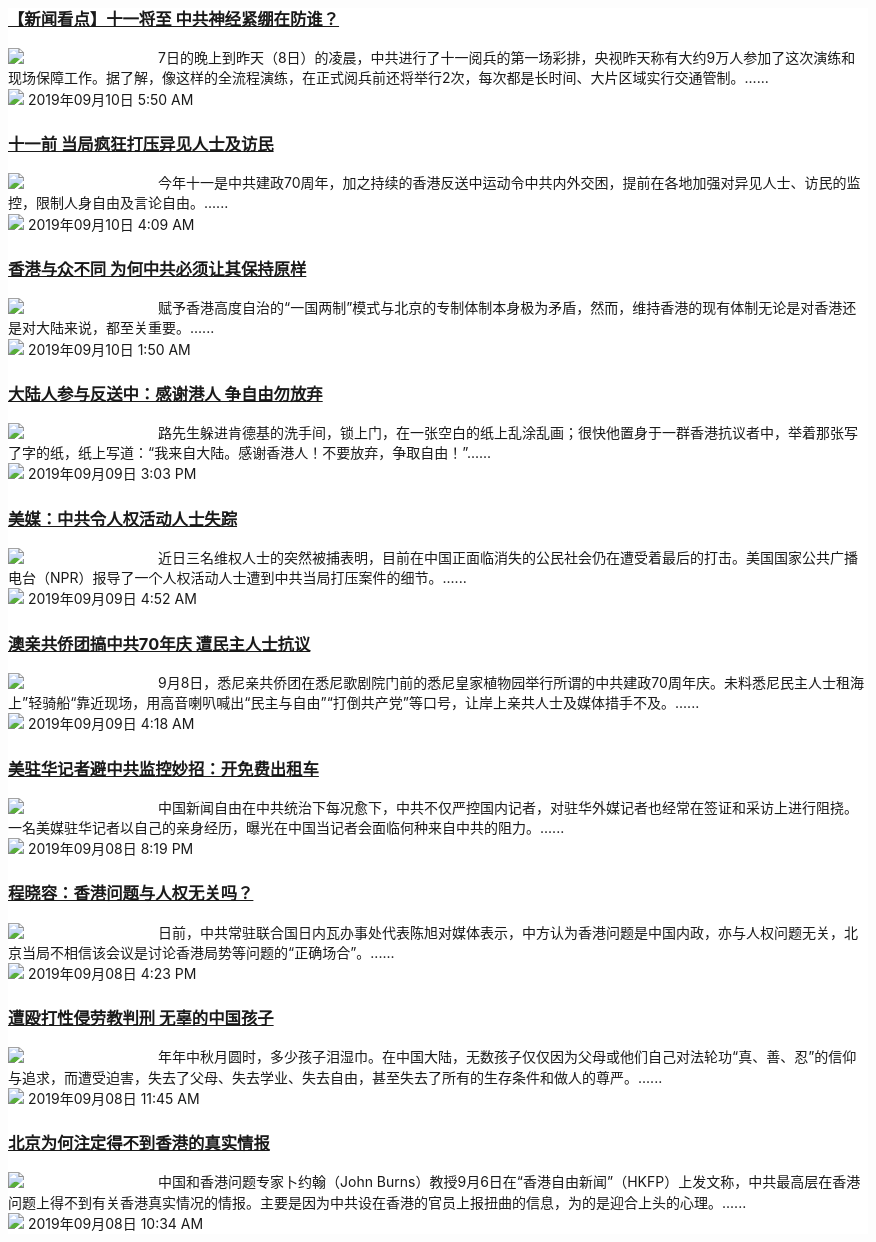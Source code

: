 <tr><td><h3><a href="https://github.com/xkrpz249/djy/blob/master/gb/19/9/9/n11510236.md#1" target="_blank">【新闻看点】十一将至 中共神经紧绷在防谁？</a><br></h3><a href="https://github.com/xkrpz249/djy/blob/master/gb/19/9/9/n11510236.md#1" target="_blank"><img width="150" src="http://i.epochtimes.com/assets/uploads/2019/09/ccp_fear-150x120.jpg" align ="left"></a>7日的晚上到昨天（8日）的凌晨，中共进行了十一阅兵的第一场彩排，央视昨天称有大约9万人参加了这次演练和现场保障工作。据了解，像这样的全流程演练，在正式阅兵前还将举行2次，每次都是长时间、大片区域实行交通管制。......<br><img align="bottom" src="http://www.epochtimes.com/assets/themes/djy/images/time.gif"> 2019年09月10日 5:50 AM							</td></tr>
<tr><td><h3><a href="https://github.com/xkrpz249/djy/blob/master/gb/19/9/9/n11509658.md#1" target="_blank">十一前 当局疯狂打压异见人士及访民</a><br></h3><a href="https://github.com/xkrpz249/djy/blob/master/gb/19/9/9/n11509658.md#1" target="_blank"><img width="150" src="http://i.epochtimes.com/assets/uploads/2019/09/page-1-150x120.jpg" align ="left"></a>今年十一是中共建政70周年，加之持续的香港反送中运动令中共内外交困，提前在各地加强对异见人士、访民的监控，限制人身自由及言论自由。......<br><img align="bottom" src="http://www.epochtimes.com/assets/themes/djy/images/time.gif"> 2019年09月10日 4:09 AM							</td></tr>
<tr><td><h3><a href="https://github.com/xkrpz249/djy/blob/master/gb/19/9/9/n11510148.md#1" target="_blank">香港与众不同 为何中共必须让其保持原样</a><br></h3><a href="https://github.com/xkrpz249/djy/blob/master/gb/19/9/9/n11510148.md#1" target="_blank"><img width="150" src="http://i.epochtimes.com/assets/uploads/2019/09/Overlook_Hong_Kong_Island_north_coast_and_Kowloon_improved_version-150x120.jpg" align ="left"></a>赋予香港高度自治的“一国两制”模式与北京的专制体制本身极为矛盾，然而，维持香港的现有体制无论是对香港还是对大陆来说，都至关重要。......<br><img align="bottom" src="http://www.epochtimes.com/assets/themes/djy/images/time.gif"> 2019年09月10日 1:50 AM							</td></tr>
<tr><td><h3><a href="https://github.com/xkrpz249/djy/blob/master/gb/19/9/9/n11508555.md#1" target="_blank">大陆人参与反送中：感谢港人 争自由勿放弃</a><br></h3><a href="https://github.com/xkrpz249/djy/blob/master/gb/19/9/9/n11508555.md#1" target="_blank"><img width="150" src="http://i.epochtimes.com/assets/uploads/2019/09/190707135403100484-150x120.jpg" align ="left"></a>路先生躲进肯德基的洗手间，锁上门，在一张空白的纸上乱涂乱画；很快他置身于一群香港抗议者中，举着那张写了字的纸，纸上写道：“我来自大陆。感谢香港人！不要放弃，争取自由！”......<br><img align="bottom" src="http://www.epochtimes.com/assets/themes/djy/images/time.gif"> 2019年09月09日 3:03 PM							</td></tr>
<tr><td><h3><a href="https://github.com/xkrpz249/djy/blob/master/gb/19/9/8/n11507853.md#1" target="_blank">美媒：中共令人权活动人士失踪</a><br></h3><a href="https://github.com/xkrpz249/djy/blob/master/gb/19/9/8/n11507853.md#1" target="_blank"><img width="150" src="http://i.epochtimes.com/assets/uploads/2018/07/DhqlUYhU0AAE775-150x120.jpg" align ="left"></a>近日三名维权人士的突然被捕表明，目前在中国正面临消失的公民社会仍在遭受着最后的打击。美国国家公共广播电台（NPR）报导了一个人权活动人士遭到中共当局打压案件的细节。......<br><img align="bottom" src="http://www.epochtimes.com/assets/themes/djy/images/time.gif"> 2019年09月09日 4:52 AM							</td></tr>
<tr><td><h3><a href="https://github.com/xkrpz249/djy/blob/master/gb/19/9/8/n11507851.md#1" target="_blank">澳亲共侨团搞中共70年庆 遭民主人士抗议</a><br></h3><a href="https://github.com/xkrpz249/djy/blob/master/gb/19/9/8/n11507851.md#1" target="_blank"><img width="150" src="http://i.epochtimes.com/assets/uploads/2019/09/Untitled-3-150x120.jpg" align ="left"></a>9月8日，悉尼亲共侨团在悉尼歌剧院门前的悉尼皇家植物园举行所谓的中共建政70周年庆。未料悉尼民主人士租海上”轻骑船“靠近现场，用高音喇叭喊出“民主与自由”“打倒共产党”等口号，让岸上亲共人士及媒体措手不及。......<br><img align="bottom" src="http://www.epochtimes.com/assets/themes/djy/images/time.gif"> 2019年09月09日 4:18 AM							</td></tr>
<tr><td><h3><a href="https://github.com/xkrpz249/djy/blob/master/gb/19/9/6/n11502799.md#1" target="_blank">美驻华记者避中共监控妙招：开免费出租车</a><br></h3><a href="https://github.com/xkrpz249/djy/blob/master/gb/19/9/6/n11502799.md#1" target="_blank"><img width="150" src="http://i.epochtimes.com/assets/uploads/2016/02/1301300052521459-150x120.jpg" align ="left"></a>中国新闻自由在中共统治下每况愈下，中共不仅严控国内记者，对驻华外媒记者也经常在签证和采访上进行阻挠。一名美媒驻华记者以自己的亲身经历，曝光在中国当记者会面临何种来自中共的阻力。......<br><img align="bottom" src="http://www.epochtimes.com/assets/themes/djy/images/time.gif"> 2019年09月08日 8:19 PM							</td></tr>
<tr><td><h3><a href="https://github.com/xkrpz249/djy/blob/master/gb/19/9/8/n11506511.md#1" target="_blank">程晓容：香港问题与人权无关吗？</a><br></h3><a href="https://github.com/xkrpz249/djy/blob/master/gb/19/9/8/n11506511.md#1" target="_blank"><img width="150" src="http://i.epochtimes.com/assets/uploads/2019/09/190906132410100615-1-150x120.jpg" align ="left"></a>日前，中共常驻联合国日内瓦办事处代表陈旭对媒体表示，中方认为香港问题是中国内政，亦与人权问题无关，北京当局不相信该会议是讨论香港局势等问题的“正确场合”。......<br><img align="bottom" src="http://www.epochtimes.com/assets/themes/djy/images/time.gif"> 2019年09月08日 4:23 PM							</td></tr>
<tr><td><h3><a href="https://github.com/xkrpz249/djy/blob/master/gb/19/9/4/n11498781.md#1" target="_blank">遭殴打性侵劳教判刑 无辜的中国孩子</a><br></h3><a href="https://github.com/xkrpz249/djy/blob/master/gb/19/9/4/n11498781.md#1" target="_blank"><img width="150" src="http://i.epochtimes.com/assets/uploads/2019/09/3f245dcdee9aedb411ca06b08532ecb3-150x120.jpg" align ="left"></a>年年中秋月圆时，多少孩子泪湿巾。在中国大陆，无数孩子仅仅因为父母或他们自己对法轮功“真、善、忍”的信仰与追求，而遭受迫害，失去了父母、失去学业、失去自由，甚至失去了所有的生存条件和做人的尊严。......<br><img align="bottom" src="http://www.epochtimes.com/assets/themes/djy/images/time.gif"> 2019年09月08日 11:45 AM							</td></tr>
<tr><td><h3><a href="https://github.com/xkrpz249/djy/blob/master/gb/19/9/7/n11506218.md#1" target="_blank">北京为何注定得不到香港的真实情报</a><br></h3><a href="https://github.com/xkrpz249/djy/blob/master/gb/19/9/7/n11506218.md#1" target="_blank"><img width="150" src="http://i.epochtimes.com/assets/uploads/2017/09/0d8a61e415a13e8ab7439f7d6d5a8066-150x120.jpg" align ="left"></a>中国和香港问题专家卜约翰（John Burns）教授9月6日在“香港自由新闻”（HKFP）上发文称，中共最高层在香港问题上得不到有关香港真实情况的情报。主要是因为中共设在香港的官员上报扭曲的信息，为的是迎合上头的心理。......<br><img align="bottom" src="http://www.epochtimes.com/assets/themes/djy/images/time.gif"> 2019年09月08日 10:34 AM							</td></tr>